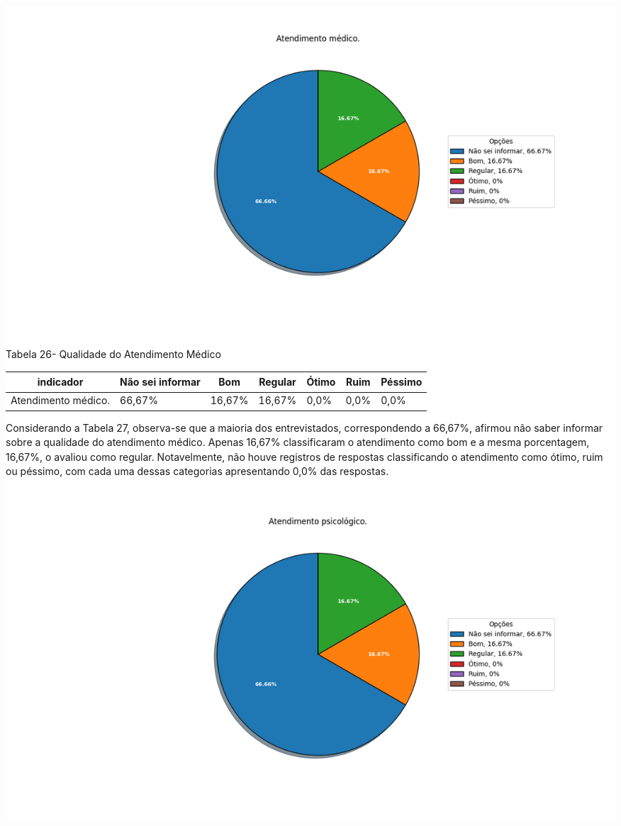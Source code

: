 ![Qualidade do Atendimento Médico](Figura_Grafico/fig_93_235_1827.png 'Qualidade do Atendimento Médico')

Tabela 26- Qualidade do Atendimento Médico 

| indicador | Não sei informar | Bom | Regular | Ótimo | Ruim | Péssimo | 
|---|---|---|---|---|---|---| 
| Atendimento médico. | 66,67% |  16,67% |  16,67% |  0,0% |  0,0% |  0,0% | 
 
Considerando a Tabela 27, observa-se que a maioria dos entrevistados, correspondendo a 66,67%, afirmou não saber informar sobre a qualidade do atendimento médico. Apenas 16,67% classificaram o atendimento como bom e a mesma porcentagem, 16,67%, o avaliou como regular. Notavelmente, não houve registros de respostas classificando o atendimento como ótimo, ruim ou péssimo, com cada uma dessas categorias apresentando 0,0% das respostas.


![Atendimento Psicológico: Uma Abordagem Profissional](Figura_Grafico/fig_93_235_1828.png 'Atendimento Psicológico: Uma Abordagem Profissional')
